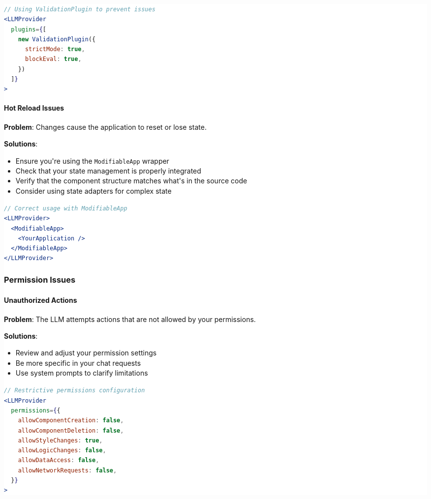 ```jsx
// Using ValidationPlugin to prevent issues
<LLMProvider
  plugins={[
    new ValidationPlugin({
      strictMode: true,
      blockEval: true,
    })
  ]}
>
```

#### Hot Reload Issues

**Problem**: Changes cause the application to reset or lose state.

**Solutions**:
- Ensure you're using the `ModifiableApp` wrapper
- Check that your state management is properly integrated
- Verify that the component structure matches what's in the source code
- Consider using state adapters for complex state

```jsx
// Correct usage with ModifiableApp
<LLMProvider>
  <ModifiableApp>
    <YourApplication />
  </ModifiableApp>
</LLMProvider>
```

### Permission Issues

#### Unauthorized Actions

**Problem**: The LLM attempts actions that are not allowed by your permissions.

**Solutions**:
- Review and adjust your permission settings
- Be more specific in your chat requests
- Use system prompts to clarify limitations

```jsx
// Restrictive permissions configuration
<LLMProvider
  permissions={{
    allowComponentCreation: false,
    allowComponentDeletion: false,
    allowStyleChanges: true,
    allowLogicChanges: false,
    allowDataAccess: false,
    allowNetworkRequests: false,
  }}
>
```

